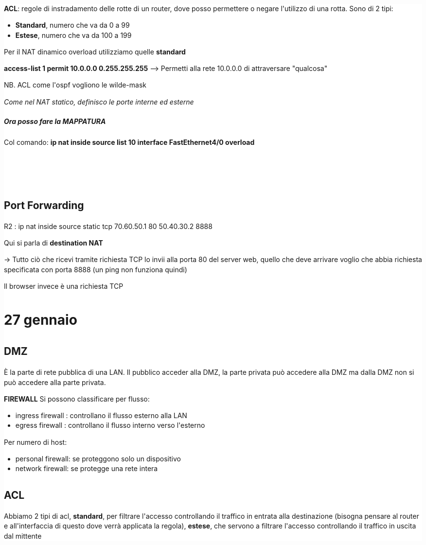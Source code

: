 **ACL**: regole di instradamento delle rotte di un router, dove posso permettere o negare l'utilizzo di una rotta.
Sono di 2 tipi:
- **Standard**, numero che va da 0 a 99
- **Estese**, numero che va da 100 a 199

Per il NAT dinamico overload utilizziamo quelle **standard** 

 **access-list 1 permit 10.0.0.0 0.255.255.255** --> Permetti alla rete 10.0.0.0 di attraversare "qualcosa"

NB. ACL come l'ospf vogliono le wilde-mask

*Come nel NAT statico, definisco le porte interne ed esterne*

##### Ora posso fare la MAPPATURA
Col comando:
**ip nat inside source list 10 interface FastEthernet4/0 overload**

<br>
<br>
<br>

## Port Forwarding

R2 : ip nat inside source static tcp 70.60.50.1 80 50.40.30.2 8888

Qui si parla di **destination NAT**

-> Tutto ciò che ricevi tramite richiesta TCP lo invii alla porta 80 del server web, quello che deve arrivare voglio che abbia richiesta specificata con porta 8888
(un ping non funziona quindi)

Il browser invece è una richiesta TCP

# 27 gennaio
## DMZ
È la parte di rete pubblica di una LAN. Il pubblico acceder alla DMZ, la parte privata può accedere alla DMZ ma dalla DMZ non si può accedere alla parte privata.

**FIREWALL**
Si possono classificare per flusso:
- ingress firewall : controllano il flusso esterno alla LAN
- egress firewall : controllano il flusso interno verso l'esterno

Per numero di host:
- personal firewall: se proteggono solo un dispositivo
- network firewall: se protegge una rete intera

## ACL
Abbiamo 2 tipi di acl, **standard**, per filtrare l'accesso controllando il traffico in entrata alla destinazione (bisogna pensare al router e all'interfaccia di questo dove verrà applicata la regola), **estese**, che servono a filtrare l'accesso controllando il traffico in uscita dal mittente
